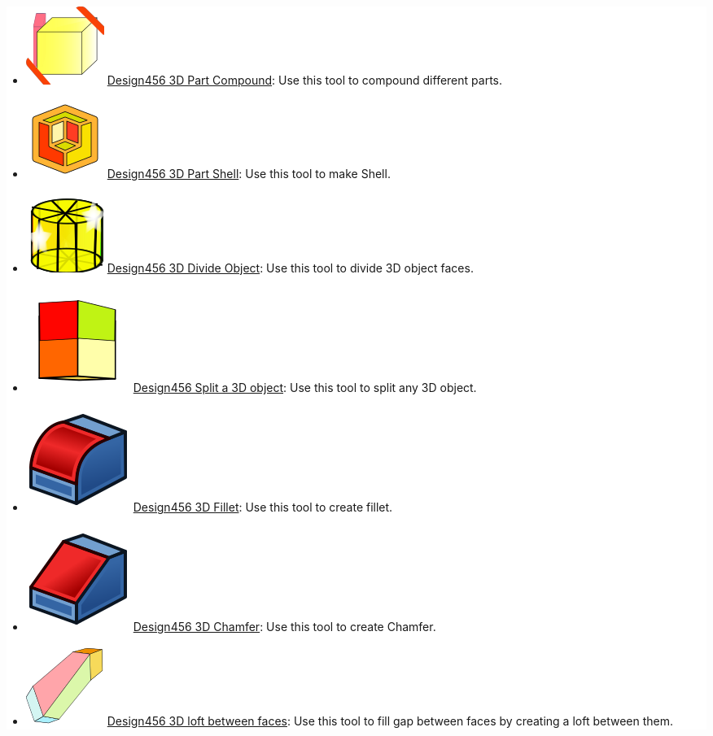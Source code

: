 - ![](/src/assets/images/Design456_PartCompound.svg) [Design456 3D Part Compound](/index.php?title=Design456_PartCompound&action=edit&redlink=1 "Design456 PartCompound (page does not exist)"): Use this tool to compound different parts.

- ![](/src/assets/images/PartDesign_Shell.svg) [Design456 3D Part Shell](/index.php?title=Design456Part_Shell&action=edit&redlink=1 "Design456Part Shell (page does not exist)"): Use this tool to make Shell.

- ![](/src/assets/images/DivideObject.svg) [Design456 3D Divide Object](/index.php?title=Design456_DivideObject&action=edit&redlink=1 "Design456 DivideObject (page does not exist)"): Use this tool to divide 3D object faces.

- ![](/src/assets/images/Design456_SplitObject.svg) [Design456 Split a 3D object](/Design456_SplitObject "Design456 SplitObject"): Use this tool to split any 3D object.

- ![](/src/assets/images/PartDesign_Fillet.svg) [Design456 3D Fillet](/index.php?title=Design456Part_Fillet&action=edit&redlink=1 "Design456Part Fillet (page does not exist)"): Use this tool to create fillet.

- ![](/src/assets/images/PartDesign_Chamfer.svg) [Design456 3D Chamfer](/index.php?title=Design456Part_Chamfer&action=edit&redlink=1 "Design456Part Chamfer (page does not exist)"): Use this tool to create Chamfer.

- ![](/src/assets/images/LoftBetweenFaces.svg) [Design456 3D loft between faces](/index.php?title=Design456_LoftBetweenFaces&action=edit&redlink=1 "Design456 LoftBetweenFaces (page does not exist)"): Use this tool to fill gap between faces by creating a loft between them.
